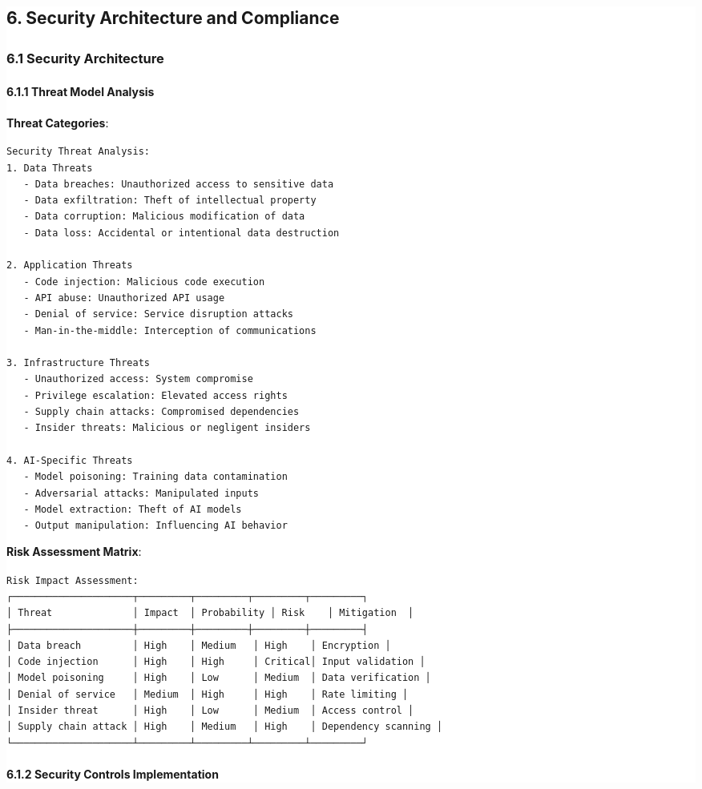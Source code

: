
## 6. Security Architecture and Compliance

### 6.1 Security Architecture

#### 6.1.1 Threat Model Analysis

**Threat Categories**:
```
Security Threat Analysis:
1. Data Threats
   - Data breaches: Unauthorized access to sensitive data
   - Data exfiltration: Theft of intellectual property
   - Data corruption: Malicious modification of data
   - Data loss: Accidental or intentional data destruction

2. Application Threats
   - Code injection: Malicious code execution
   - API abuse: Unauthorized API usage
   - Denial of service: Service disruption attacks
   - Man-in-the-middle: Interception of communications

3. Infrastructure Threats
   - Unauthorized access: System compromise
   - Privilege escalation: Elevated access rights
   - Supply chain attacks: Compromised dependencies
   - Insider threats: Malicious or negligent insiders

4. AI-Specific Threats
   - Model poisoning: Training data contamination
   - Adversarial attacks: Manipulated inputs
   - Model extraction: Theft of AI models
   - Output manipulation: Influencing AI behavior
```

**Risk Assessment Matrix**:
```
Risk Impact Assessment:
┌─────────────────────┬─────────┬─────────┬─────────┬─────────┐
│ Threat              │ Impact  │ Probability │ Risk    │ Mitigation  │
├─────────────────────┼─────────┼─────────┼─────────┼─────────┤
│ Data breach         │ High    │ Medium   │ High    │ Encryption │
│ Code injection      │ High    │ High     │ Critical│ Input validation │
│ Model poisoning     │ High    │ Low      │ Medium  │ Data verification │
│ Denial of service   │ Medium  │ High     │ High    │ Rate limiting │
│ Insider threat      │ High    │ Low      │ Medium  │ Access control │
│ Supply chain attack │ High    │ Medium   │ High    │ Dependency scanning │
└─────────────────────┴─────────┴─────────┴─────────┴─────────┘
```

#### 6.1.2 Security Controls Implementation
